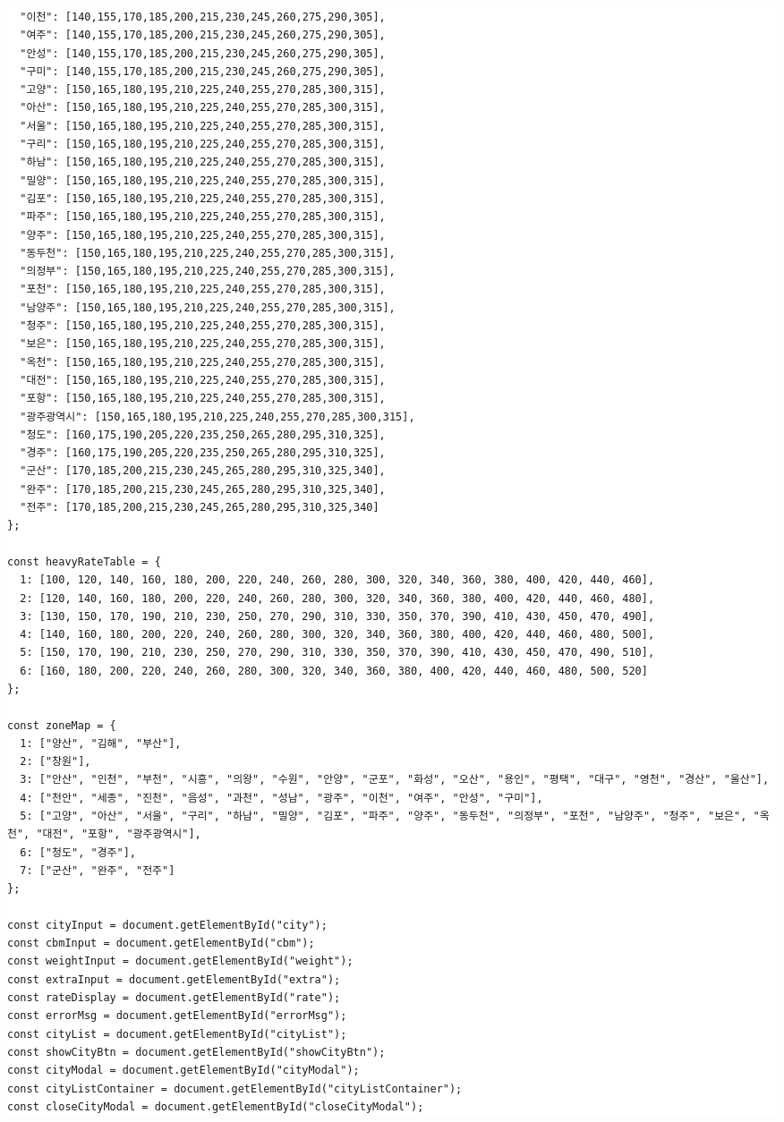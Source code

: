       "이천": [140,155,170,185,200,215,230,245,260,275,290,305],
      "여주": [140,155,170,185,200,215,230,245,260,275,290,305],
      "안성": [140,155,170,185,200,215,230,245,260,275,290,305],
      "구미": [140,155,170,185,200,215,230,245,260,275,290,305],
      "고양": [150,165,180,195,210,225,240,255,270,285,300,315],
      "아산": [150,165,180,195,210,225,240,255,270,285,300,315],
      "서울": [150,165,180,195,210,225,240,255,270,285,300,315],
      "구리": [150,165,180,195,210,225,240,255,270,285,300,315],
      "하남": [150,165,180,195,210,225,240,255,270,285,300,315],
      "밀양": [150,165,180,195,210,225,240,255,270,285,300,315],
      "김포": [150,165,180,195,210,225,240,255,270,285,300,315],
      "파주": [150,165,180,195,210,225,240,255,270,285,300,315],
      "양주": [150,165,180,195,210,225,240,255,270,285,300,315],
      "동두천": [150,165,180,195,210,225,240,255,270,285,300,315],
      "의정부": [150,165,180,195,210,225,240,255,270,285,300,315],
      "포천": [150,165,180,195,210,225,240,255,270,285,300,315],
      "남양주": [150,165,180,195,210,225,240,255,270,285,300,315],
      "청주": [150,165,180,195,210,225,240,255,270,285,300,315],
      "보은": [150,165,180,195,210,225,240,255,270,285,300,315],
      "옥천": [150,165,180,195,210,225,240,255,270,285,300,315],
      "대전": [150,165,180,195,210,225,240,255,270,285,300,315],
      "포항": [150,165,180,195,210,225,240,255,270,285,300,315],
      "광주광역시": [150,165,180,195,210,225,240,255,270,285,300,315],
      "청도": [160,175,190,205,220,235,250,265,280,295,310,325],
      "경주": [160,175,190,205,220,235,250,265,280,295,310,325],
      "군산": [170,185,200,215,230,245,265,280,295,310,325,340],
      "완주": [170,185,200,215,230,245,265,280,295,310,325,340],
      "전주": [170,185,200,215,230,245,265,280,295,310,325,340]
    };

    const heavyRateTable = {
      1: [100, 120, 140, 160, 180, 200, 220, 240, 260, 280, 300, 320, 340, 360, 380, 400, 420, 440, 460],
      2: [120, 140, 160, 180, 200, 220, 240, 260, 280, 300, 320, 340, 360, 380, 400, 420, 440, 460, 480],
      3: [130, 150, 170, 190, 210, 230, 250, 270, 290, 310, 330, 350, 370, 390, 410, 430, 450, 470, 490],
      4: [140, 160, 180, 200, 220, 240, 260, 280, 300, 320, 340, 360, 380, 400, 420, 440, 460, 480, 500],
      5: [150, 170, 190, 210, 230, 250, 270, 290, 310, 330, 350, 370, 390, 410, 430, 450, 470, 490, 510],
      6: [160, 180, 200, 220, 240, 260, 280, 300, 320, 340, 360, 380, 400, 420, 440, 460, 480, 500, 520]
    };

    const zoneMap = {
      1: ["양산", "김해", "부산"],
      2: ["창원"],
      3: ["안산", "인천", "부천", "시흥", "의왕", "수원", "안양", "군포", "화성", "오산", "용인", "평택", "대구", "영천", "경산", "울산"],
      4: ["천안", "세종", "진천", "음성", "과천", "성남", "광주", "이천", "여주", "안성", "구미"],
      5: ["고양", "아산", "서울", "구리", "하남", "밀양", "김포", "파주", "양주", "동두천", "의정부", "포천", "남양주", "청주", "보은", "옥천", "대전", "포항", "광주광역시"],
      6: ["청도", "경주"],
      7: ["군산", "완주", "전주"]
    };

    const cityInput = document.getElementById("city");
    const cbmInput = document.getElementById("cbm");
    const weightInput = document.getElementById("weight");
    const extraInput = document.getElementById("extra");
    const rateDisplay = document.getElementById("rate");
    const errorMsg = document.getElementById("errorMsg");
    const cityList = document.getElementById("cityList");
    const showCityBtn = document.getElementById("showCityBtn");
    const cityModal = document.getElementById("cityModal");
    const cityListContainer = document.getElementById("cityListContainer");
    const closeCityModal = document.getElementById("closeCityModal");
